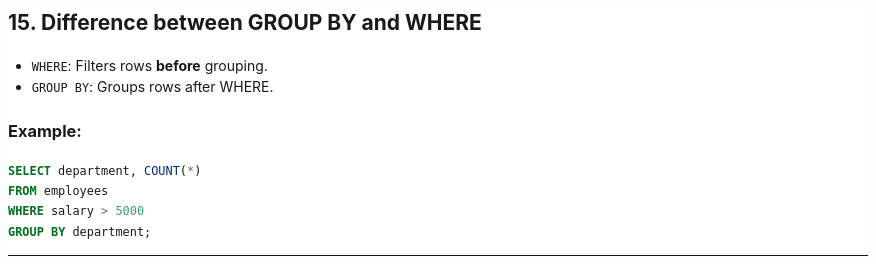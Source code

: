 
## 15. Difference between GROUP BY and WHERE
- `WHERE`: Filters rows **before** grouping.
- `GROUP BY`: Groups rows after WHERE.

### Example:
```sql
SELECT department, COUNT(*) 
FROM employees 
WHERE salary > 5000 
GROUP BY department;
```

---
